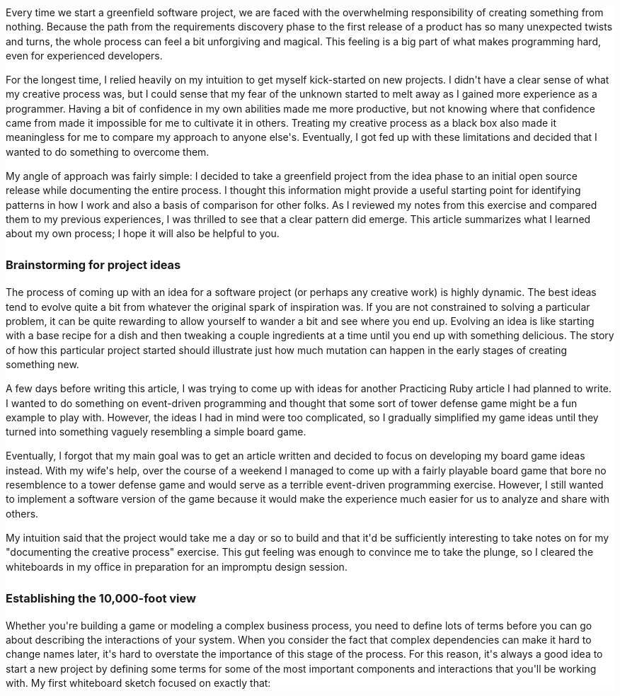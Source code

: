 Every time we start a greenfield software project, we are faced with the overwhelming responsibility of creating something from nothing. Because the path from the requirements discovery phase to the first release of a product has so many unexpected twists and turns, the whole process can feel a bit unforgiving and magical. This feeling is a big part of what makes programming hard, even for experienced developers.

For the longest time, I relied heavily on my intuition to get myself kick-started on new projects. I didn't have a clear sense of what my creative process was, but I could sense that my fear of the unknown started to melt away as I gained more experience as a programmer. Having a bit of confidence in my own abilities made me more productive, but not knowing where that confidence came from made it impossible for me to cultivate it in others. Treating my creative process as a black box also made it meaningless for me to compare my approach to anyone else's. Eventually, I got fed up with these limitations and decided that I wanted to do something to overcome them.

My angle of approach was fairly simple: I decided to take a greenfield project from the idea phase to an initial open source release while documenting the entire process. I thought this information might provide a useful starting point for identifying patterns in how I work and also a basis of comparison for other folks. As I reviewed my notes from this exercise and compared them to my previous experiences, I was thrilled to see that a clear pattern did emerge. This article summarizes what I learned about my own process; I hope it will also be helpful to you.

### Brainstorming for project ideas

The process of coming up with an idea for a software project (or perhaps any creative work) is highly dynamic. The best ideas tend to evolve quite a bit from whatever the original spark of inspiration was. If you are not constrained to solving a particular problem, it can be quite rewarding to allow yourself to wander a bit and see where you end up. Evolving an idea is like starting with a base recipe for a dish and then tweaking a couple ingredients at a time until you end up with something delicious. The story of how this particular project started should illustrate just how much mutation can happen in the early stages of creating something new.

A few days before writing this article, I was trying to come up with ideas for another Practicing Ruby article I had planned to write. I wanted to do something on event-driven programming and thought that some sort of tower defense game might be a fun example to play with. However, the ideas I had in mind were too complicated, so I gradually simplified my game ideas until they turned into something vaguely resembling a simple board game.

Eventually, I forgot that my main goal was to get an article written and decided to focus on developing my board game ideas instead. With my wife's help, over the course of a weekend I managed to come up with a fairly playable board game that bore no resemblence to a tower defense game and would serve as a terrible event-driven programming exercise. However, I still wanted to implement a software version of the game because it would make the experience much easier for us to analyze and share with others.

My intuition said that the project would take me a day or so to build and that it'd be sufficiently interesting to take notes on for my "documenting the creative process" exercise. This gut feeling was enough to convince me to take the plunge, so I cleared the whiteboards in my office in preparation for an impromptu design session.

### Establishing the 10,000-foot view

Whether you're building a game or modeling a complex business process, you need to define lots of terms before you can go about describing the interactions of your system. When you consider the fact that complex dependencies can make it hard to change names later, it's hard to overstate the importance of this stage of the process. For this reason, it's always a good idea to start a new project by defining some terms for some of the most important components and interactions that you'll be working with. My first whiteboard sketch focused on exactly that:
